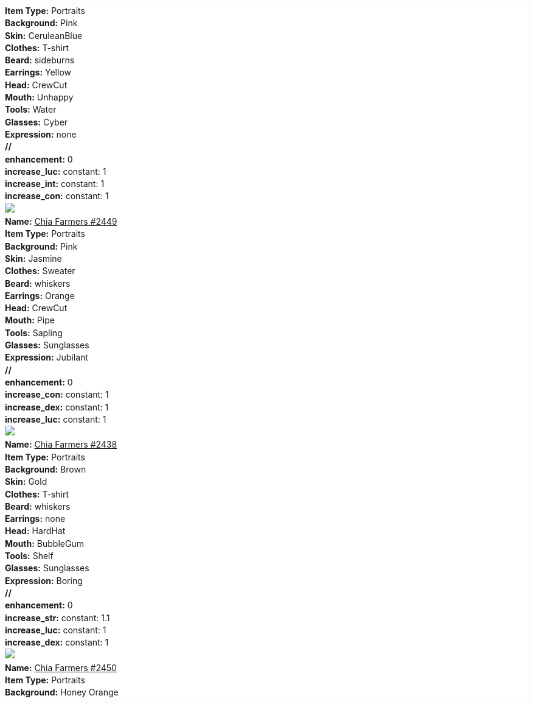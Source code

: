 <div><strong>Item Type:</strong> Portraits</div>
<div><strong>Background:</strong> Pink</div>
<div><strong>Skin:</strong> CeruleanBlue</div>
<div><strong>Clothes:</strong> T-shirt</div>
<div><strong>Beard:</strong> sideburns</div>
<div><strong>Earrings:</strong> Yellow</div>
<div><strong>Head:</strong> CrewCut</div>
<div><strong>Mouth:</strong> Unhappy</div>
<div><strong>Tools:</strong> Water</div>
<div><strong>Glasses:</strong> Cyber</div>
<div><strong>Expression:</strong> none</div>
<div><strong>//</strong></div><div><strong>enhancement:</strong> 0</div>
<div><strong>increase_luc:</strong> constant: 1</div>
<div><strong>increase_int:</strong> constant: 1</div>
<div><strong>increase_con:</strong> constant: 1</div>
</div>
<div class="item_thumbnail">
<a href="https://mintgarden.io/nfts/nft1zas4v2l6etajpvyjmm5qk26cj25ra6lzzl8xsdvya4h8scz9xw0qf9c4zx"><img loading="lazy" src="https://assets.mainnet.mintgarden.io/thumbnails/06fa411ee8ae3a71d068110c7b9c2a77d6e0f163f9b868ac291a7760bb20d783.webp"></a>
<div><strong>Name:</strong> <a href="https://mintgarden.io/nfts/nft1zas4v2l6etajpvyjmm5qk26cj25ra6lzzl8xsdvya4h8scz9xw0qf9c4zx">Chia Farmers #2449</a></div>
<div><strong>Item Type:</strong> Portraits</div>
<div><strong>Background:</strong> Pink</div>
<div><strong>Skin:</strong> Jasmine</div>
<div><strong>Clothes:</strong> Sweater</div>
<div><strong>Beard:</strong> whiskers</div>
<div><strong>Earrings:</strong> Orange</div>
<div><strong>Head:</strong> CrewCut</div>
<div><strong>Mouth:</strong> Pipe</div>
<div><strong>Tools:</strong> Sapling</div>
<div><strong>Glasses:</strong> Sunglasses</div>
<div><strong>Expression:</strong> Jubilant</div>
<div><strong>//</strong></div><div><strong>enhancement:</strong> 0</div>
<div><strong>increase_con:</strong> constant: 1</div>
<div><strong>increase_dex:</strong> constant: 1</div>
<div><strong>increase_luc:</strong> constant: 1</div>
</div>
<div class="item_thumbnail">
<a href="https://mintgarden.io/nfts/nft1m9dv7w54fxrc3w9vlpruwflu8mlrvredja8mc4vkpqgs4vxndy9slrdhlu"><img loading="lazy" src="https://assets.mainnet.mintgarden.io/thumbnails/6990d6d8cc48042413a1464efe8a742b212269748b27b3855b59d4aadd79632e.webp"></a>
<div><strong>Name:</strong> <a href="https://mintgarden.io/nfts/nft1m9dv7w54fxrc3w9vlpruwflu8mlrvredja8mc4vkpqgs4vxndy9slrdhlu">Chia Farmers #2438</a></div>
<div><strong>Item Type:</strong> Portraits</div>
<div><strong>Background:</strong> Brown</div>
<div><strong>Skin:</strong> Gold</div>
<div><strong>Clothes:</strong> T-shirt</div>
<div><strong>Beard:</strong> whiskers</div>
<div><strong>Earrings:</strong> none</div>
<div><strong>Head:</strong> HardHat</div>
<div><strong>Mouth:</strong> BubbleGum</div>
<div><strong>Tools:</strong> Shelf</div>
<div><strong>Glasses:</strong> Sunglasses</div>
<div><strong>Expression:</strong> Boring</div>
<div><strong>//</strong></div><div><strong>enhancement:</strong> 0</div>
<div><strong>increase_str:</strong> constant: 1.1</div>
<div><strong>increase_luc:</strong> constant: 1</div>
<div><strong>increase_dex:</strong> constant: 1</div>
</div>
<div class="item_thumbnail">
<a href="https://mintgarden.io/nfts/nft1y4m7y0rp8auhkq7ee9chqv39zum72y4v7ppgkzc8q8753rcfxj7s6smdfj"><img loading="lazy" src="https://assets.mainnet.mintgarden.io/thumbnails/ae13591f0c5a744a7ed0e5969585e9b63fd9836663ea47c503dae0ff5e7ff5a8.webp"></a>
<div><strong>Name:</strong> <a href="https://mintgarden.io/nfts/nft1y4m7y0rp8auhkq7ee9chqv39zum72y4v7ppgkzc8q8753rcfxj7s6smdfj">Chia Farmers #2450</a></div>
<div><strong>Item Type:</strong> Portraits</div>
<div><strong>Background:</strong> Honey Orange</div>